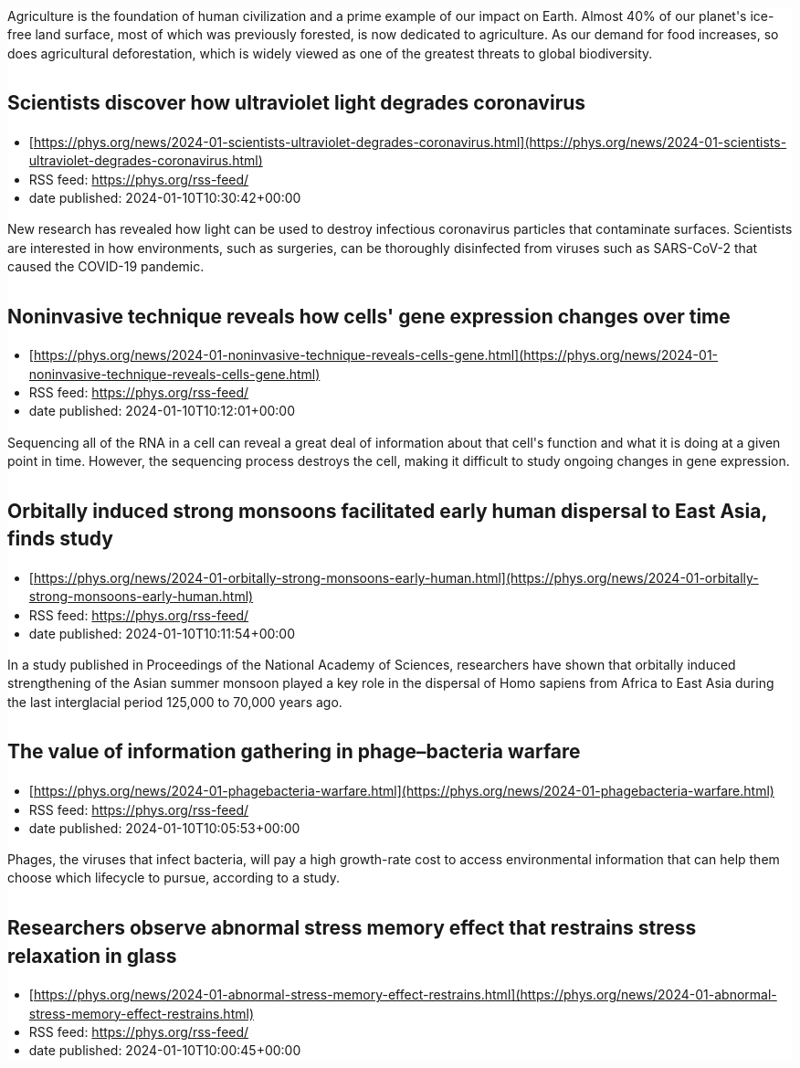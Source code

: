 Agriculture is the foundation of human civilization and a prime example of our impact on Earth. Almost 40% of our planet's ice-free land surface, most of which was previously forested, is now dedicated to agriculture. As our demand for food increases, so does agricultural deforestation, which is widely viewed as one of the greatest threats to global biodiversity.

## Scientists discover how ultraviolet light degrades coronavirus
 - [https://phys.org/news/2024-01-scientists-ultraviolet-degrades-coronavirus.html](https://phys.org/news/2024-01-scientists-ultraviolet-degrades-coronavirus.html)
 - RSS feed: https://phys.org/rss-feed/
 - date published: 2024-01-10T10:30:42+00:00

New research has revealed how light can be used to destroy infectious coronavirus particles that contaminate surfaces. Scientists are interested in how environments, such as surgeries, can be thoroughly disinfected from viruses such as SARS-CoV-2 that caused the COVID-19 pandemic.

## Noninvasive technique reveals how cells' gene expression changes over time
 - [https://phys.org/news/2024-01-noninvasive-technique-reveals-cells-gene.html](https://phys.org/news/2024-01-noninvasive-technique-reveals-cells-gene.html)
 - RSS feed: https://phys.org/rss-feed/
 - date published: 2024-01-10T10:12:01+00:00

Sequencing all of the RNA in a cell can reveal a great deal of information about that cell's function and what it is doing at a given point in time. However, the sequencing process destroys the cell, making it difficult to study ongoing changes in gene expression.

## Orbitally induced strong monsoons facilitated early human dispersal to East Asia, finds study
 - [https://phys.org/news/2024-01-orbitally-strong-monsoons-early-human.html](https://phys.org/news/2024-01-orbitally-strong-monsoons-early-human.html)
 - RSS feed: https://phys.org/rss-feed/
 - date published: 2024-01-10T10:11:54+00:00

In a study published in Proceedings of the National Academy of Sciences, researchers have shown that orbitally induced strengthening of the Asian summer monsoon played a key role in the dispersal of Homo sapiens from Africa to East Asia during the last interglacial period 125,000 to 70,000 years ago.

## The value of information gathering in phage–bacteria warfare
 - [https://phys.org/news/2024-01-phagebacteria-warfare.html](https://phys.org/news/2024-01-phagebacteria-warfare.html)
 - RSS feed: https://phys.org/rss-feed/
 - date published: 2024-01-10T10:05:53+00:00

Phages, the viruses that infect bacteria, will pay a high growth-rate cost to access environmental information that can help them choose which lifecycle to pursue, according to a study.

## Researchers observe abnormal stress memory effect that restrains stress relaxation in glass
 - [https://phys.org/news/2024-01-abnormal-stress-memory-effect-restrains.html](https://phys.org/news/2024-01-abnormal-stress-memory-effect-restrains.html)
 - RSS feed: https://phys.org/rss-feed/
 - date published: 2024-01-10T10:00:45+00:00
